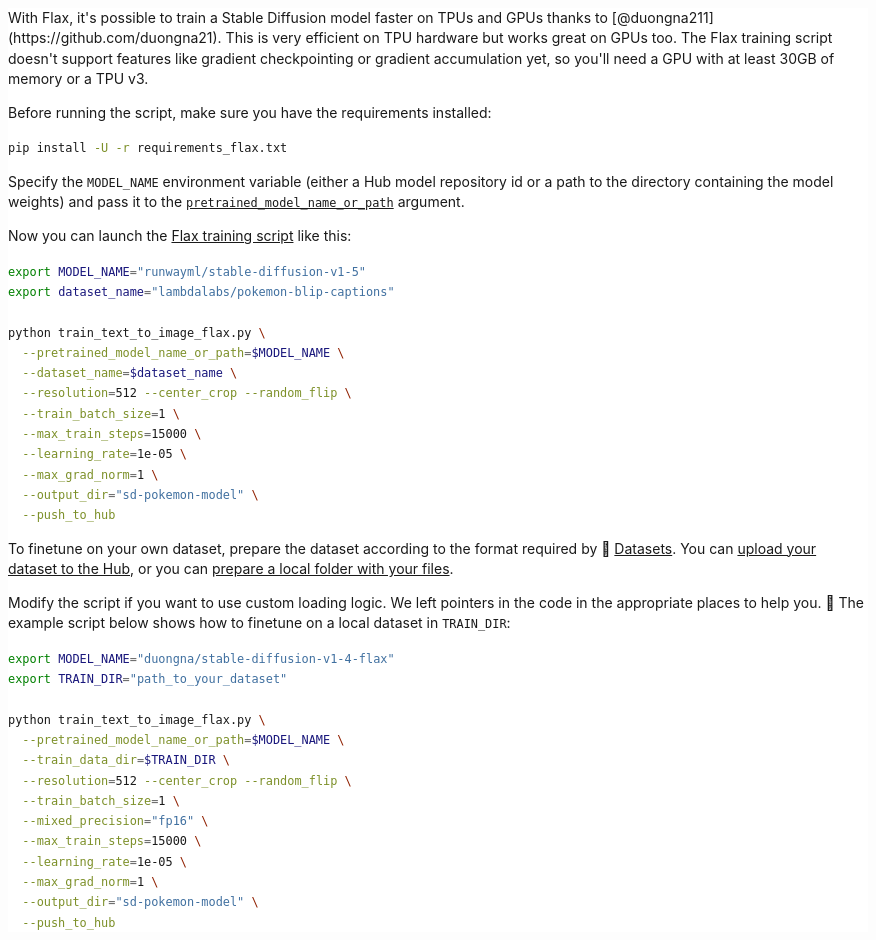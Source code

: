 </pt>
<jax>
With Flax, it's possible to train a Stable Diffusion model faster on TPUs and GPUs thanks to [@duongna211](https://github.com/duongna21). This is very efficient on TPU hardware but works great on GPUs too. The Flax training script doesn't support features like gradient checkpointing or gradient accumulation yet, so you'll need a GPU with at least 30GB of memory or a TPU v3.

Before running the script, make sure you have the requirements installed:

```bash
pip install -U -r requirements_flax.txt
```

Specify the `MODEL_NAME` environment variable (either a Hub model repository id or a path to the directory containing the model weights) and pass it to the [`pretrained_model_name_or_path`](https://huggingface.co/docs/diffusers/en/api/diffusion_pipeline#diffusers.DiffusionPipeline.from_pretrained.pretrained_model_name_or_path) argument.

Now you can launch the [Flax training script](https://github.com/huggingface/diffusers/blob/main/examples/text_to_image/train_text_to_image_flax.py) like this:

```bash
export MODEL_NAME="runwayml/stable-diffusion-v1-5"
export dataset_name="lambdalabs/pokemon-blip-captions"

python train_text_to_image_flax.py \
  --pretrained_model_name_or_path=$MODEL_NAME \
  --dataset_name=$dataset_name \
  --resolution=512 --center_crop --random_flip \
  --train_batch_size=1 \
  --max_train_steps=15000 \
  --learning_rate=1e-05 \
  --max_grad_norm=1 \
  --output_dir="sd-pokemon-model" \
  --push_to_hub
```

To finetune on your own dataset, prepare the dataset according to the format required by 🤗 [Datasets](https://huggingface.co/docs/datasets/index). You can [upload your dataset to the Hub](https://huggingface.co/docs/datasets/image_dataset#upload-dataset-to-the-hub), or you can [prepare a local folder with your files](https://huggingface.co/docs/datasets/image_dataset#imagefolder).

Modify the script if you want to use custom loading logic. We left pointers in the code in the appropriate places to help you. 🤗 The example script below shows how to finetune on a local dataset in `TRAIN_DIR`:

```bash
export MODEL_NAME="duongna/stable-diffusion-v1-4-flax"
export TRAIN_DIR="path_to_your_dataset"

python train_text_to_image_flax.py \
  --pretrained_model_name_or_path=$MODEL_NAME \
  --train_data_dir=$TRAIN_DIR \
  --resolution=512 --center_crop --random_flip \
  --train_batch_size=1 \
  --mixed_precision="fp16" \
  --max_train_steps=15000 \
  --learning_rate=1e-05 \
  --max_grad_norm=1 \
  --output_dir="sd-pokemon-model" \
  --push_to_hub
```
</jax>
</frameworkcontent>
